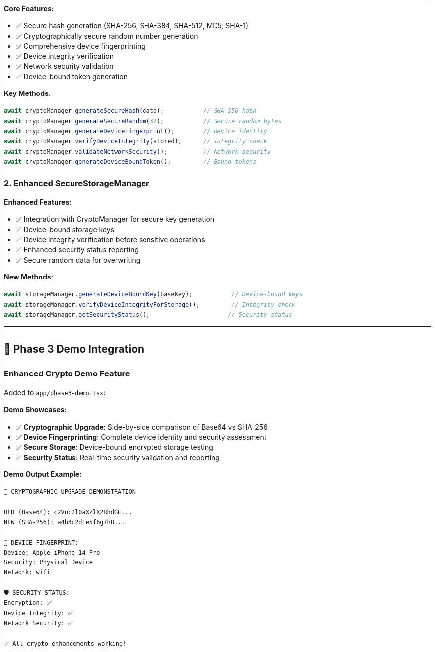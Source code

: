 **Core Features:**
- ✅ Secure hash generation (SHA-256, SHA-384, SHA-512, MD5, SHA-1)
- ✅ Cryptographically secure random number generation
- ✅ Comprehensive device fingerprinting
- ✅ Device integrity verification
- ✅ Network security validation
- ✅ Device-bound token generation

**Key Methods:**
```typescript
await cryptoManager.generateSecureHash(data);           // SHA-256 hash
await cryptoManager.generateSecureRandom(32);           // Secure random bytes
await cryptoManager.generateDeviceFingerprint();        // Device identity
await cryptoManager.verifyDeviceIntegrity(stored);      // Integrity check
await cryptoManager.validateNetworkSecurity();          // Network security
await cryptoManager.generateDeviceBoundToken();         // Bound tokens
```

### **2. Enhanced SecureStorageManager**

**Enhanced Features:**
- ✅ Integration with CryptoManager for secure key generation
- ✅ Device-bound storage keys
- ✅ Device integrity verification before sensitive operations
- ✅ Enhanced security status reporting
- ✅ Secure random data for overwriting

**New Methods:**
```typescript
await storageManager.generateDeviceBoundKey(baseKey);           // Device-bound keys
await storageManager.verifyDeviceIntegrityForStorage();         // Integrity check
await storageManager.getSecurityStatus();                      // Security status
```

---

## 🎯 **Phase 3 Demo Integration**

### **Enhanced Crypto Demo Feature**

Added to `app/phase3-demo.tsx`:

**Demo Showcases:**
- ✅ **Cryptographic Upgrade**: Side-by-side comparison of Base64 vs SHA-256
- ✅ **Device Fingerprinting**: Complete device identity and security assessment  
- ✅ **Secure Storage**: Device-bound encrypted storage testing
- ✅ **Security Status**: Real-time security validation and reporting

**Demo Output Example:**
```
🔐 CRYPTOGRAPHIC UPGRADE DEMONSTRATION

OLD (Base64): c2Vuc2l0aXZlX2RhdGE...
NEW (SHA-256): a4b3c2d1e5f6g7h8...

📱 DEVICE FINGERPRINT:
Device: Apple iPhone 14 Pro
Security: Physical Device
Network: wifi

🛡️ SECURITY STATUS:
Encryption: ✅
Device Integrity: ✅
Network Security: ✅

✅ All crypto enhancements working!
```